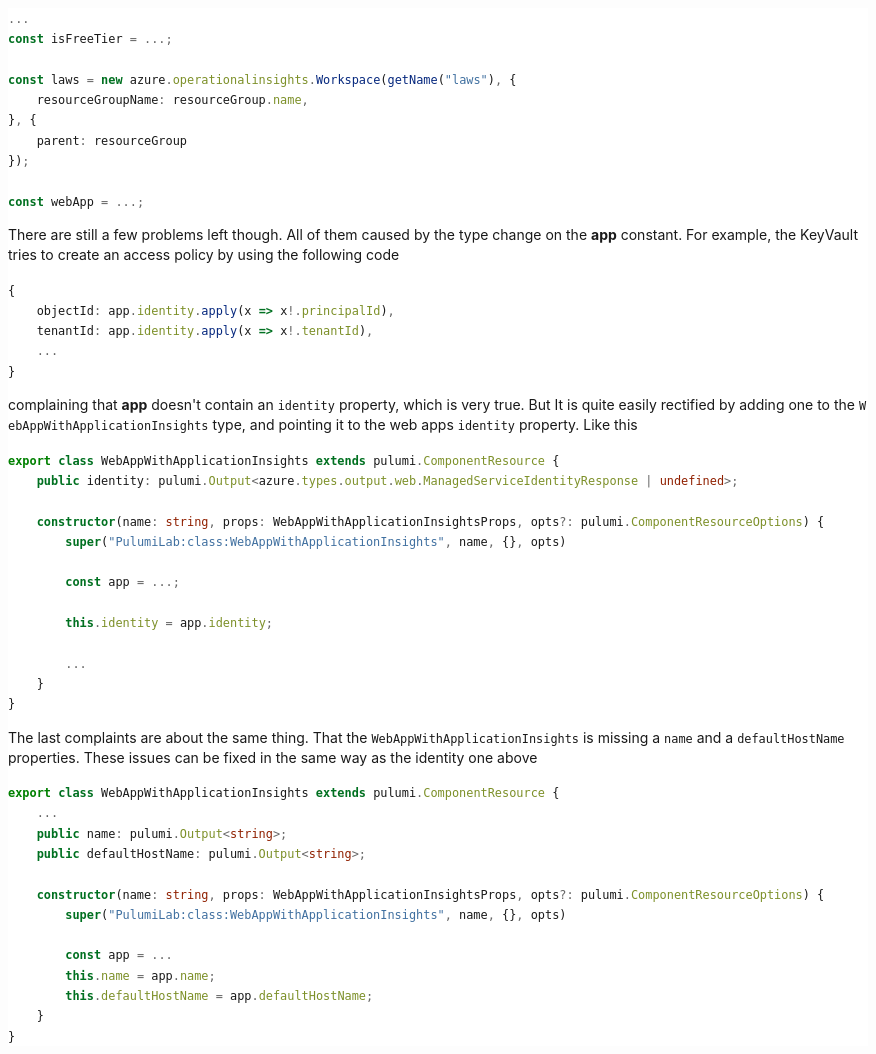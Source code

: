 ```typescript
...
const isFreeTier = ...;

const laws = new azure.operationalinsights.Workspace(getName("laws"), {
    resourceGroupName: resourceGroup.name,
}, {
    parent: resourceGroup
});

const webApp = ...;
```

There are still a few problems left though. All of them caused by the type change on the __app__ constant. For example, the KeyVault tries to create an access policy by using the following code

```typescript
{
    objectId: app.identity.apply(x => x!.principalId),
    tenantId: app.identity.apply(x => x!.tenantId),
    ...
}
```

complaining that __app__ doesn't contain an `identity` property, which is very true. But It is quite easily rectified by adding one to the `WebAppWithApplicationInsights` type, and pointing it to the web apps `identity` property. Like this

```typescript
export class WebAppWithApplicationInsights extends pulumi.ComponentResource {
    public identity: pulumi.Output<azure.types.output.web.ManagedServiceIdentityResponse | undefined>;

    constructor(name: string, props: WebAppWithApplicationInsightsProps, opts?: pulumi.ComponentResourceOptions) {
        super("PulumiLab:class:WebAppWithApplicationInsights", name, {}, opts)

        const app = ...;

        this.identity = app.identity;
        
        ...
    }
}
```

The last complaints are about the same thing. That the `WebAppWithApplicationInsights` is missing a `name` and a `defaultHostName` properties. These issues can be fixed in the same way as the identity one above

```typescript
export class WebAppWithApplicationInsights extends pulumi.ComponentResource {
    ...
    public name: pulumi.Output<string>;
    public defaultHostName: pulumi.Output<string>;

    constructor(name: string, props: WebAppWithApplicationInsightsProps, opts?: pulumi.ComponentResourceOptions) {
        super("PulumiLab:class:WebAppWithApplicationInsights", name, {}, opts)

        const app = ...
        this.name = app.name;
        this.defaultHostName = app.defaultHostName;
    }
}
```
